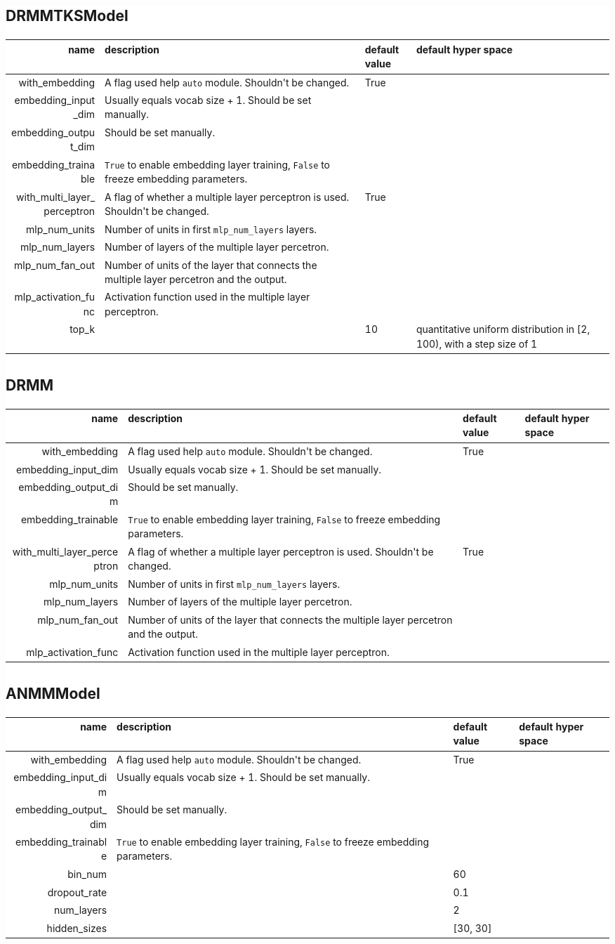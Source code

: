 ## DRMMTKSModel

| name | description | default value | default hyper space |
| ---:|:--- |:--- |:--- |
| with_embedding | A flag used help `auto` module. Shouldn't be changed. | True |  |
| embedding_input_dim | Usually equals vocab size + 1. Should be set manually. |  |  |
| embedding_output_dim | Should be set manually. |  |  |
| embedding_trainable | `True` to enable embedding layer training, `False` to freeze embedding parameters. |  |  |
| with_multi_layer_perceptron | A flag of whether a multiple layer perceptron is used. Shouldn't be changed. | True |  |
| mlp_num_units | Number of units in first `mlp_num_layers` layers. |  |  |
| mlp_num_layers | Number of layers of the multiple layer percetron. |  |  |
| mlp_num_fan_out | Number of units of the layer that connects the multiple layer percetron and the output. |  |  |
| mlp_activation_func | Activation function used in the multiple layer perceptron. |  |  |
| top_k |  | 10 | quantitative uniform distribution in  [2, 100), with a step size of 1 |

## DRMM

| name | description | default value | default hyper space |
| ---:|:--- |:--- |:--- |
| with_embedding | A flag used help `auto` module. Shouldn't be changed. | True |  |
| embedding_input_dim | Usually equals vocab size + 1. Should be set manually. |  |  |
| embedding_output_dim | Should be set manually. |  |  |
| embedding_trainable | `True` to enable embedding layer training, `False` to freeze embedding parameters. |  |  |
| with_multi_layer_perceptron | A flag of whether a multiple layer perceptron is used. Shouldn't be changed. | True |  |
| mlp_num_units | Number of units in first `mlp_num_layers` layers. |  |  |
| mlp_num_layers | Number of layers of the multiple layer percetron. |  |  |
| mlp_num_fan_out | Number of units of the layer that connects the multiple layer percetron and the output. |  |  |
| mlp_activation_func | Activation function used in the multiple layer perceptron. |  |  |

## ANMMModel

| name | description | default value | default hyper space |
| ---:|:--- |:--- |:--- |
| with_embedding | A flag used help `auto` module. Shouldn't be changed. | True |  |
| embedding_input_dim | Usually equals vocab size + 1. Should be set manually. |  |  |
| embedding_output_dim | Should be set manually. |  |  |
| embedding_trainable | `True` to enable embedding layer training, `False` to freeze embedding parameters. |  |  |
| bin_num |  | 60 |  |
| dropout_rate |  | 0.1 |  |
| num_layers |  | 2 |  |
| hidden_sizes |  | [30, 30] |  |
